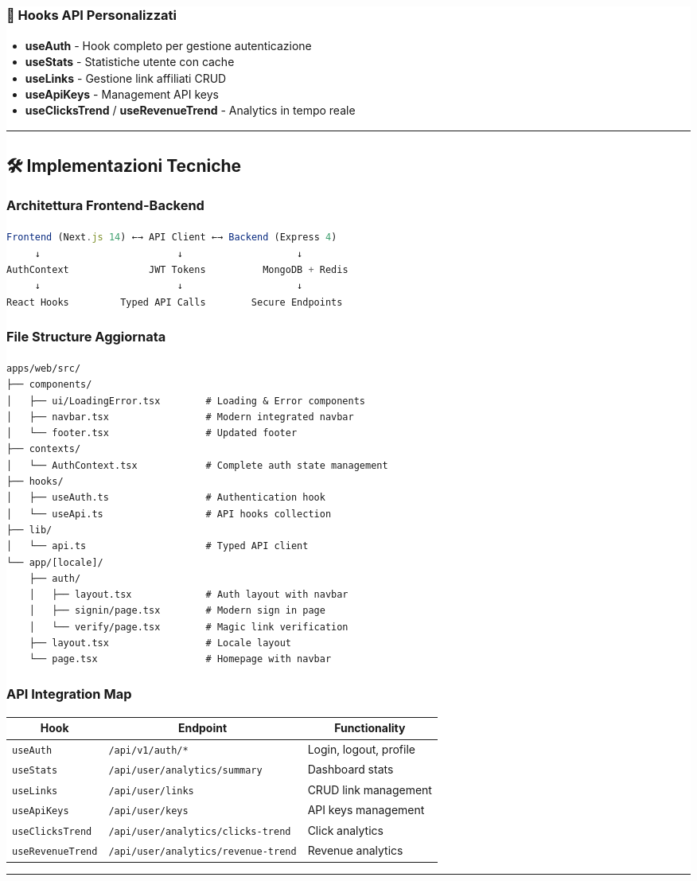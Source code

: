 ### 🔗 Hooks API Personalizzati
- **useAuth** - Hook completo per gestione autenticazione
- **useStats** - Statistiche utente con cache
- **useLinks** - Gestione link affiliati CRUD
- **useApiKeys** - Management API keys
- **useClicksTrend** / **useRevenueTrend** - Analytics in tempo reale

---

## 🛠️ Implementazioni Tecniche

### Architettura Frontend-Backend
```typescript
Frontend (Next.js 14) ←→ API Client ←→ Backend (Express 4)
     ↓                        ↓                    ↓
AuthContext              JWT Tokens          MongoDB + Redis
     ↓                        ↓                    ↓
React Hooks         Typed API Calls        Secure Endpoints
```

### File Structure Aggiornata
```
apps/web/src/
├── components/
│   ├── ui/LoadingError.tsx        # Loading & Error components
│   ├── navbar.tsx                 # Modern integrated navbar
│   └── footer.tsx                 # Updated footer
├── contexts/
│   └── AuthContext.tsx            # Complete auth state management
├── hooks/
│   ├── useAuth.ts                 # Authentication hook
│   └── useApi.ts                  # API hooks collection
├── lib/
│   └── api.ts                     # Typed API client
└── app/[locale]/
    ├── auth/
    │   ├── layout.tsx             # Auth layout with navbar
    │   ├── signin/page.tsx        # Modern sign in page
    │   └── verify/page.tsx        # Magic link verification
    ├── layout.tsx                 # Locale layout
    └── page.tsx                   # Homepage with navbar
```

### API Integration Map
| Hook | Endpoint | Functionality |
|------|----------|---------------|
| `useAuth` | `/api/v1/auth/*` | Login, logout, profile |
| `useStats` | `/api/user/analytics/summary` | Dashboard stats |
| `useLinks` | `/api/user/links` | CRUD link management |
| `useApiKeys` | `/api/user/keys` | API keys management |
| `useClicksTrend` | `/api/user/analytics/clicks-trend` | Click analytics |
| `useRevenueTrend` | `/api/user/analytics/revenue-trend` | Revenue analytics |

---